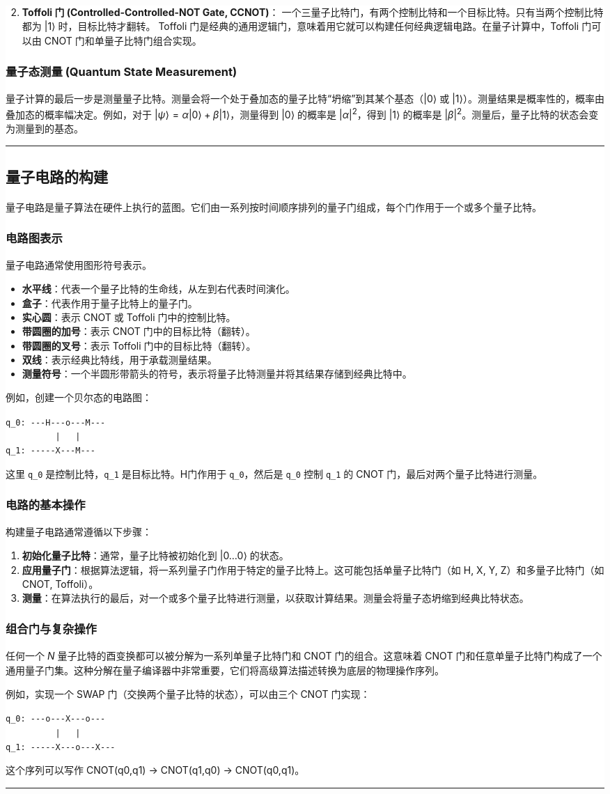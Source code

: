 2.  **Toffoli 门 (Controlled-Controlled-NOT Gate, CCNOT)**：
    一个三量子比特门，有两个控制比特和一个目标比特。只有当两个控制比特都为 $|1\rangle$ 时，目标比特才翻转。
    Toffoli 门是经典的通用逻辑门，意味着用它就可以构建任何经典逻辑电路。在量子计算中，Toffoli 门可以由 CNOT 门和单量子比特门组合实现。

### 量子态测量 (Quantum State Measurement)

量子计算的最后一步是测量量子比特。测量会将一个处于叠加态的量子比特“坍缩”到其某个基态（$|0\rangle$ 或 $|1\rangle$）。测量结果是概率性的，概率由叠加态的概率幅决定。例如，对于 $|\psi\rangle = \alpha|0\rangle + \beta|1\rangle$，测量得到 $|0\rangle$ 的概率是 $|\alpha|^2$，得到 $|1\rangle$ 的概率是 $|\beta|^2$。测量后，量子比特的状态会变为测量到的基态。

---

## 量子电路的构建

量子电路是量子算法在硬件上执行的蓝图。它们由一系列按时间顺序排列的量子门组成，每个门作用于一个或多个量子比特。

### 电路图表示

量子电路通常使用图形符号表示。
-   **水平线**：代表一个量子比特的生命线，从左到右代表时间演化。
-   **盒子**：代表作用于量子比特上的量子门。
-   **实心圆**：表示 CNOT 或 Toffoli 门中的控制比特。
-   **带圆圈的加号**：表示 CNOT 门中的目标比特（翻转）。
-   **带圆圈的叉号**：表示 Toffoli 门中的目标比特（翻转）。
-   **双线**：表示经典比特线，用于承载测量结果。
-   **测量符号**：一个半圆形带箭头的符号，表示将量子比特测量并将其结果存储到经典比特中。

例如，创建一个贝尔态的电路图：
```
q_0: ---H---o---M---
          |   |
q_1: -----X---M---
```
这里 `q_0` 是控制比特，`q_1` 是目标比特。H门作用于 `q_0`，然后是 `q_0` 控制 `q_1` 的 CNOT 门，最后对两个量子比特进行测量。

### 电路的基本操作

构建量子电路通常遵循以下步骤：
1.  **初始化量子比特**：通常，量子比特被初始化到 $|0\dots0\rangle$ 的状态。
2.  **应用量子门**：根据算法逻辑，将一系列量子门作用于特定的量子比特上。这可能包括单量子比特门（如 H, X, Y, Z）和多量子比特门（如 CNOT, Toffoli）。
3.  **测量**：在算法执行的最后，对一个或多个量子比特进行测量，以获取计算结果。测量会将量子态坍缩到经典比特状态。

### 组合门与复杂操作

任何一个 $N$ 量子比特的酉变换都可以被分解为一系列单量子比特门和 CNOT 门的组合。这意味着 CNOT 门和任意单量子比特门构成了一个通用量子门集。这种分解在量子编译器中非常重要，它们将高级算法描述转换为底层的物理操作序列。

例如，实现一个 SWAP 门（交换两个量子比特的状态），可以由三个 CNOT 门实现：
```
q_0: ---o---X---o---
          |   |
q_1: -----X---o---X---
```
这个序列可以写作 CNOT(q0,q1) -> CNOT(q1,q0) -> CNOT(q0,q1)。

---